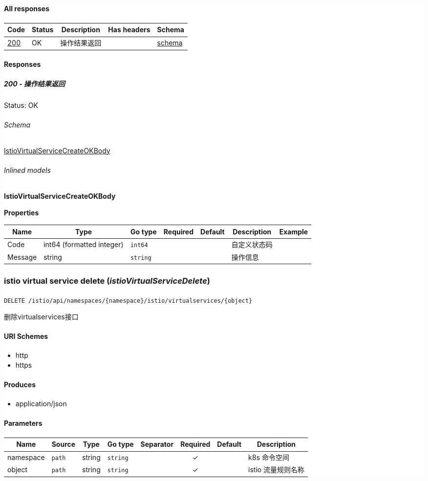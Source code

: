 #### All responses
| Code | Status | Description | Has headers | Schema |
|------|--------|-------------|:-----------:|--------|
| [200](#istio-virtual-service-create-200) | OK | 操作结果返回 |  | [schema](#istio-virtual-service-create-200-schema) |

#### Responses


##### <span id="istio-virtual-service-create-200"></span> 200 - 操作结果返回
Status: OK

###### <span id="istio-virtual-service-create-200-schema"></span> Schema
   
  

[IstioVirtualServiceCreateOKBody](#istio-virtual-service-create-o-k-body)

###### Inlined models

**<span id="istio-virtual-service-create-o-k-body"></span> IstioVirtualServiceCreateOKBody**


  



**Properties**

| Name | Type | Go type | Required | Default | Description | Example |
|------|------|---------|:--------:| ------- |-------------|---------|
| Code | int64 (formatted integer)| `int64` |  | | 自定义状态码 |  |
| Message | string| `string` |  | | 操作信息 |  |



### <span id="istio-virtual-service-delete"></span> istio virtual service delete (*istioVirtualServiceDelete*)

```
DELETE /istio/api/namespaces/{namespace}/istio/virtualservices/{object}
```

删除virtualservices接口

#### URI Schemes
  * http
  * https

#### Produces
  * application/json

#### Parameters

| Name | Source | Type | Go type | Separator | Required | Default | Description |
|------|--------|------|---------|-----------| :------: |---------|-------------|
| namespace | `path` | string | `string` |  | ✓ |  | k8s 命令空间 |
| object | `path` | string | `string` |  | ✓ |  | istio 流量规则名称 |
